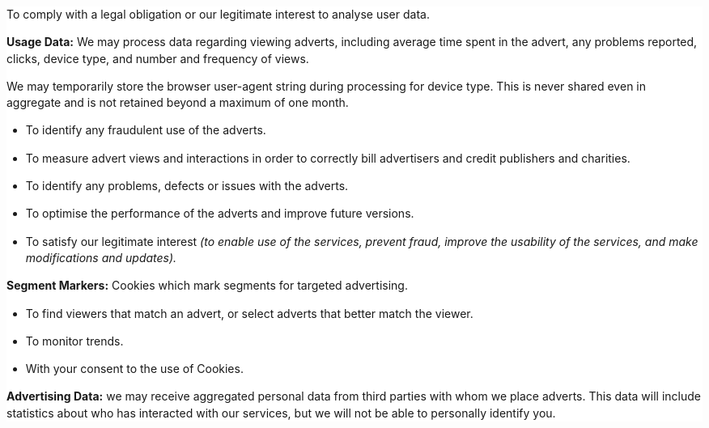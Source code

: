 To comply with a legal obligation or our legitimate interest to analyse user data.

</td>
</tr>
<tr>
<td>

**Usage Data:** We may process data regarding viewing adverts, including average time spent in the advert, 
any problems reported, clicks, device type, and number and frequency of views.

We may temporarily store the browser user-agent string during processing for device type. 
This is never shared even in aggregate and is not retained beyond a maximum of one month.

</td>
<td>

* To identify any fraudulent use of the adverts.

* To measure advert views and interactions in order to correctly bill advertisers and credit publishers and charities.

* To identify any problems, defects or issues with the adverts.

* To optimise the performance of the adverts and improve future versions.

</td>
<td>

*   To satisfy our legitimate interest _(to enable use of the services, prevent fraud, improve the usability of the services, and make modifications and updates)._

</td>
</tr>
<tr>
<td>

**Segment Markers:** Cookies which mark segments for targeted advertising.

</td>
<td>

*   To find viewers that match an advert, or select adverts that better match the viewer.

*   To monitor trends.

</td>
<td>

*   With your consent to the use of Cookies.

</td>
</tr>
<tr>
<td>

**Advertising Data:** we may receive aggregated personal data from third parties with whom we place adverts. This data will include statistics about who has interacted with our services, but we will not be able to personally identify you.
